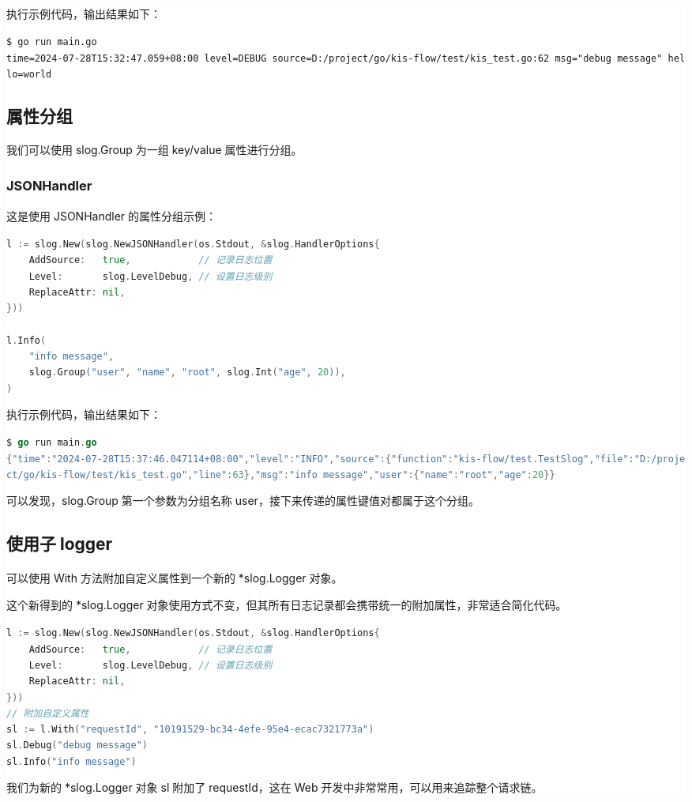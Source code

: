 ```go
```
执行示例代码，输出结果如下：
```shell
$ go run main.go
time=2024-07-28T15:32:47.059+08:00 level=DEBUG source=D:/project/go/kis-flow/test/kis_test.go:62 msg="debug message" hello=world
```

## 属性分组
我们可以使用 slog.Group 为一组 key/value 属性进行分组。

### JSONHandler
这是使用 JSONHandler 的属性分组示例：
```go
l := slog.New(slog.NewJSONHandler(os.Stdout, &slog.HandlerOptions{
    AddSource:   true,            // 记录日志位置
    Level:       slog.LevelDebug, // 设置日志级别
    ReplaceAttr: nil,
}))

l.Info(
    "info message",
    slog.Group("user", "name", "root", slog.Int("age", 20)),
)
```
执行示例代码，输出结果如下：
```go
$ go run main.go
{"time":"2024-07-28T15:37:46.047114+08:00","level":"INFO","source":{"function":"kis-flow/test.TestSlog","file":"D:/project/go/kis-flow/test/kis_test.go","line":63},"msg":"info message","user":{"name":"root","age":20}}

```
可以发现，slog.Group 第一个参数为分组名称 user，接下来传递的属性键值对都属于这个分组。


## 使用子 logger
可以使用 With 方法附加自定义属性到一个新的 *slog.Logger 对象。

这个新得到的 *slog.Logger 对象使用方式不变，但其所有日志记录都会携带统一的附加属性，非常适合简化代码。
```go
l := slog.New(slog.NewJSONHandler(os.Stdout, &slog.HandlerOptions{
    AddSource:   true,            // 记录日志位置
    Level:       slog.LevelDebug, // 设置日志级别
    ReplaceAttr: nil,
}))
// 附加自定义属性
sl := l.With("requestId", "10191529-bc34-4efe-95e4-ecac7321773a")
sl.Debug("debug message")
sl.Info("info message")
```
我们为新的 *slog.Logger 对象 sl 附加了 requestId，这在 Web 开发中非常常用，可以用来追踪整个请求链。
